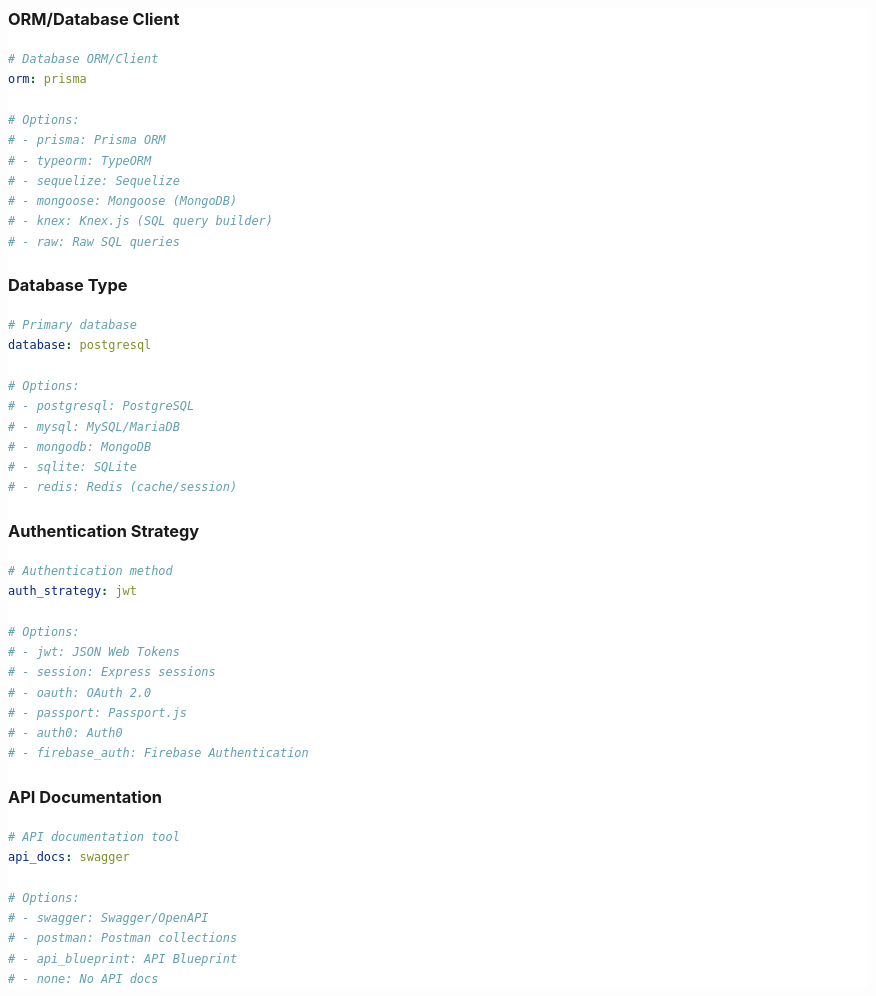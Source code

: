 ### ORM/Database Client
```yaml
# Database ORM/Client
orm: prisma

# Options:
# - prisma: Prisma ORM
# - typeorm: TypeORM
# - sequelize: Sequelize
# - mongoose: Mongoose (MongoDB)
# - knex: Knex.js (SQL query builder)
# - raw: Raw SQL queries
```

### Database Type
```yaml
# Primary database
database: postgresql

# Options:
# - postgresql: PostgreSQL
# - mysql: MySQL/MariaDB
# - mongodb: MongoDB
# - sqlite: SQLite
# - redis: Redis (cache/session)
```

### Authentication Strategy
```yaml
# Authentication method
auth_strategy: jwt

# Options:
# - jwt: JSON Web Tokens
# - session: Express sessions
# - oauth: OAuth 2.0
# - passport: Passport.js
# - auth0: Auth0
# - firebase_auth: Firebase Authentication
```

### API Documentation
```yaml
# API documentation tool
api_docs: swagger

# Options:
# - swagger: Swagger/OpenAPI
# - postman: Postman collections
# - api_blueprint: API Blueprint
# - none: No API docs
```
